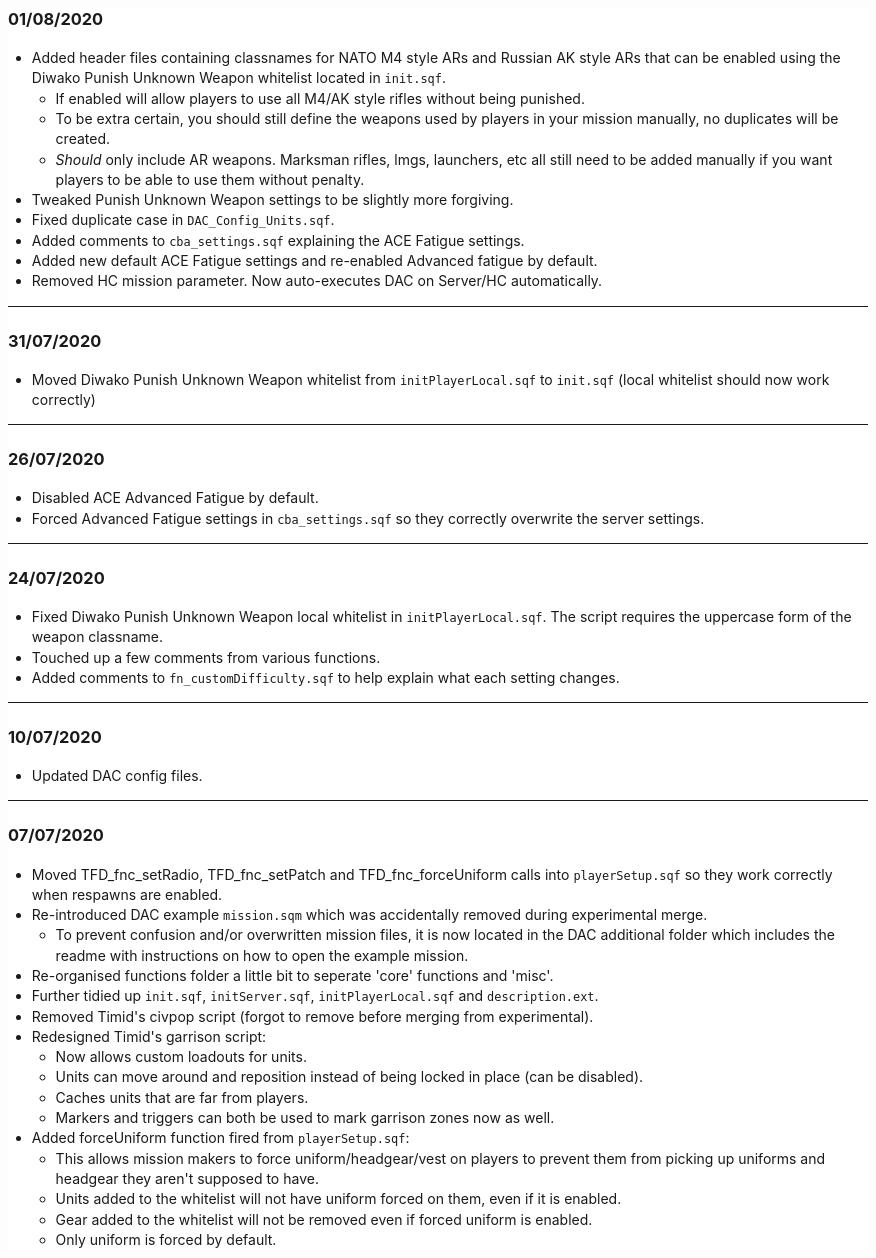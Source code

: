 
### 01/08/2020
- Added header files containing classnames for NATO M4 style ARs and Russian AK style ARs that can be enabled using the Diwako Punish Unknown Weapon whitelist located in `init.sqf`.
  - If enabled will allow players to use all M4/AK style rifles without being punished.
  - To be extra certain, you should still define the weapons used by players in your mission manually, no duplicates will be created.
  - *Should* only include AR weapons. Marksman rifles, lmgs, launchers, etc all still need to be added manually if you want players to be able to use them without penalty.
- Tweaked Punish Unknown Weapon settings to be slightly more forgiving.
- Fixed duplicate case in `DAC_Config_Units.sqf`.
- Added comments to `cba_settings.sqf` explaining the ACE Fatigue settings.
- Added new default ACE Fatigue settings and re-enabled Advanced fatigue by default.
- Removed HC mission parameter. Now auto-executes DAC on Server/HC automatically.

---

### 31/07/2020
- Moved Diwako Punish Unknown Weapon whitelist from `initPlayerLocal.sqf` to `init.sqf` (local whitelist should now work correctly)

---

### 26/07/2020
- Disabled ACE Advanced Fatigue by default.
- Forced Advanced Fatigue settings in `cba_settings.sqf` so they correctly overwrite the server settings.

---

### 24/07/2020
- Fixed Diwako Punish Unknown Weapon local whitelist in `initPlayerLocal.sqf`. The script requires the uppercase form of the weapon classname.
- Touched up a few comments from various functions.
- Added comments to `fn_customDifficulty.sqf` to help explain what each setting changes.

---

### 10/07/2020
- Updated DAC config files.

---

### 07/07/2020
- Moved TFD_fnc_setRadio, TFD_fnc_setPatch and TFD_fnc_forceUniform calls into `playerSetup.sqf` so they work correctly when respawns are enabled.
- Re-introduced DAC example `mission.sqm` which was accidentally removed during experimental merge.
  - To prevent confusion and/or overwritten mission files, it is now located in the DAC additional folder which includes the readme with instructions on how to open the example mission.
- Re-organised functions folder a little bit to seperate 'core' functions and 'misc'.
- Further tidied up `init.sqf`, `initServer.sqf`, `initPlayerLocal.sqf` and `description.ext`.
- Removed Timid's civpop script (forgot to remove before merging from experimental).
- Redesigned Timid's garrison script:
  - Now allows custom loadouts for units.
  - Units can move around and reposition instead of being locked in place (can be disabled).
  - Caches units that are far from players.
  - Markers and triggers can both be used to mark garrison zones now as well.
- Added forceUniform function fired from `playerSetup.sqf`:
  - This allows mission makers to force uniform/headgear/vest on players to prevent them from picking up uniforms and headgear they aren't supposed to have.
  - Units added to the whitelist will not have uniform forced on them, even if it is enabled.
  - Gear added to the whitelist will not be removed even if forced uniform is enabled.
  - Only uniform is forced by default.